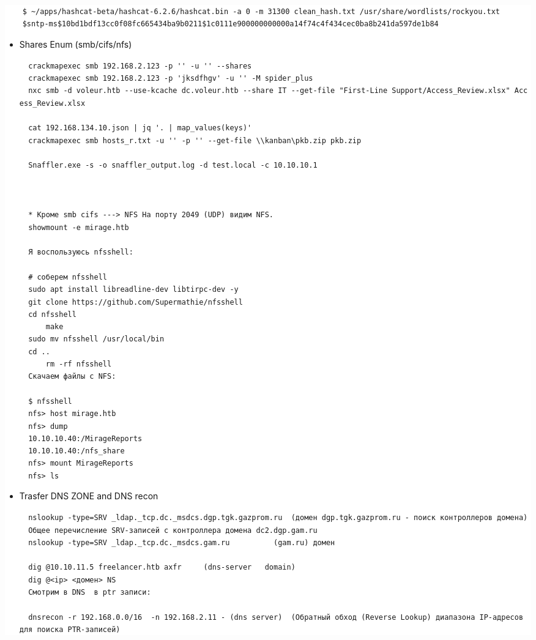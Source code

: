 		$ ~/apps/hashcat-beta/hashcat-6.2.6/hashcat.bin -a 0 -m 31300 clean_hash.txt /usr/share/wordlists/rockyou.txt
		$sntp-ms$10bd1bdf13cc0f08fc665434ba9b0211$1c0111e900000000000a14f74c4f434cec0ba8b241da597de1b84

* Shares Enum (smb/cifs/nfs)

  		crackmapexec smb 192.168.2.123 -p '' -u '' --shares
  		crackmapexec smb 192.168.2.123 -p 'jksdfhgv' -u '' -M spider_plus
		nxc smb -d voleur.htb --use-kcache dc.voleur.htb --share IT --get-file "First-Line Support/Access_Review.xlsx" Access_Review.xlsx
  
  		cat 192.168.134.10.json | jq '. | map_values(keys)'
  		crackmapexec smb hosts_r.txt -u '' -p '' --get-file \\kanban\pkb.zip pkb.zip
		
  		Snaffler.exe -s -o snaffler_output.log -d test.local -c 10.10.10.1



  		* Кроме smb cifs ---> NFS На порту 2049 (UDP) видим NFS.
  		showmount -e mirage.htb 

  		Я воспользуюсь nfsshell:

		# соберем nfsshell
		sudo apt install libreadline-dev libtirpc-dev -y
		git clone https://github.com/Supermathie/nfsshell
		cd nfsshell
			make
		sudo mv nfsshell /usr/local/bin
		cd ..
			rm -rf nfsshell
		Скачаем файлы с NFS:

		$ nfsshell
		nfs> host mirage.htb
		nfs> dump
		10.10.10.40:/MirageReports
		10.10.10.40:/nfs_share
		nfs> mount MirageReports
		nfs> ls 


   
* Trasfer DNS ZONE and DNS recon

		nslookup -type=SRV _ldap._tcp.dc._msdcs.dgp.tgk.gazprom.ru 	(домен dgp.tgk.gazprom.ru - поиск контроллеров домена)
		Общее перечисление SRV-записей с контроллера домена dc2.dgp.gam.ru
  		nslookup -type=SRV _ldap._tcp.dc._msdcs.gam.ru			(gam.ru) домен

  		dig @10.10.11.5 freelancer.htb axfr		(dns-server   domain)
		dig @<ip> <домен> NS
  		Смотрим в DNS  в ptr записи:

  		dnsrecon -r 192.168.0.0/16  -n 192.168.2.11 - (dns server) 	(Обратный обход (Reverse Lookup) диапазона IP-адресов для поиска PTR-записей)
